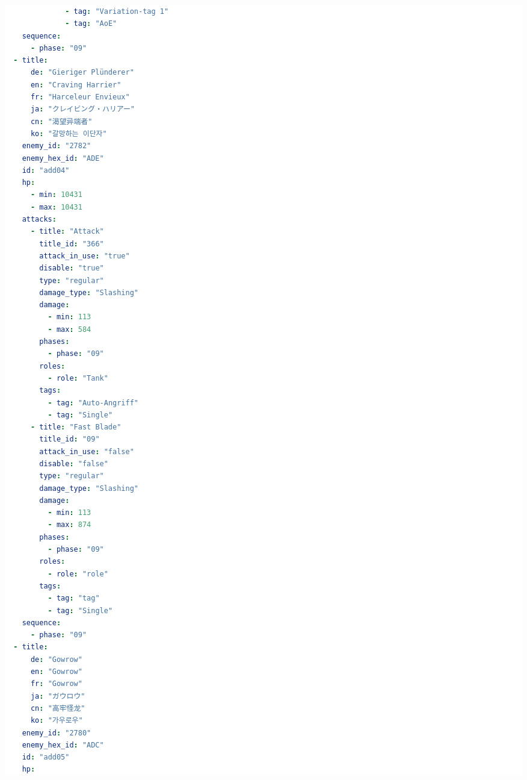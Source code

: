 ```yaml
              - tag: "Variation-tag 1"
              - tag: "AoE"
    sequence:
      - phase: "09"
  - title:
      de: "Gieriger Plünderer"
      en: "Craving Harrier"
      fr: "Harceleur Envieux"
      ja: "クレイビング・ハリアー"
      cn: "渴望异端者"
      ko: "갈망하는 이단자"
    enemy_id: "2782"
    enemy_hex_id: "ADE"
    id: "add04"
    hp:
      - min: 10431
      - max: 10431
    attacks:
      - title: "Attack"
        title_id: "366"
        attack_in_use: "true"
        disable: "true"
        type: "regular"
        damage_type: "Slashing"
        damage:
          - min: 113
          - max: 584
        phases:
          - phase: "09"
        roles:
          - role: "Tank"
        tags:
          - tag: "Auto-Angriff"
          - tag: "Single"
      - title: "Fast Blade"
        title_id: "09"
        attack_in_use: "false"
        disable: "false"
        type: "regular"
        damage_type: "Slashing"
        damage:
          - min: 113
          - max: 874
        phases:
          - phase: "09"
        roles:
          - role: "role"
        tags:
          - tag: "tag"
          - tag: "Single"
    sequence:
      - phase: "09"
  - title:
      de: "Gowrow"
      en: "Gowrow"
      fr: "Gowrow"
      ja: "ガウロウ"
      cn: "高牢怪龙"
      ko: "가우로우"
    enemy_id: "2780"
    enemy_hex_id: "ADC"
    id: "add05"
    hp:
```